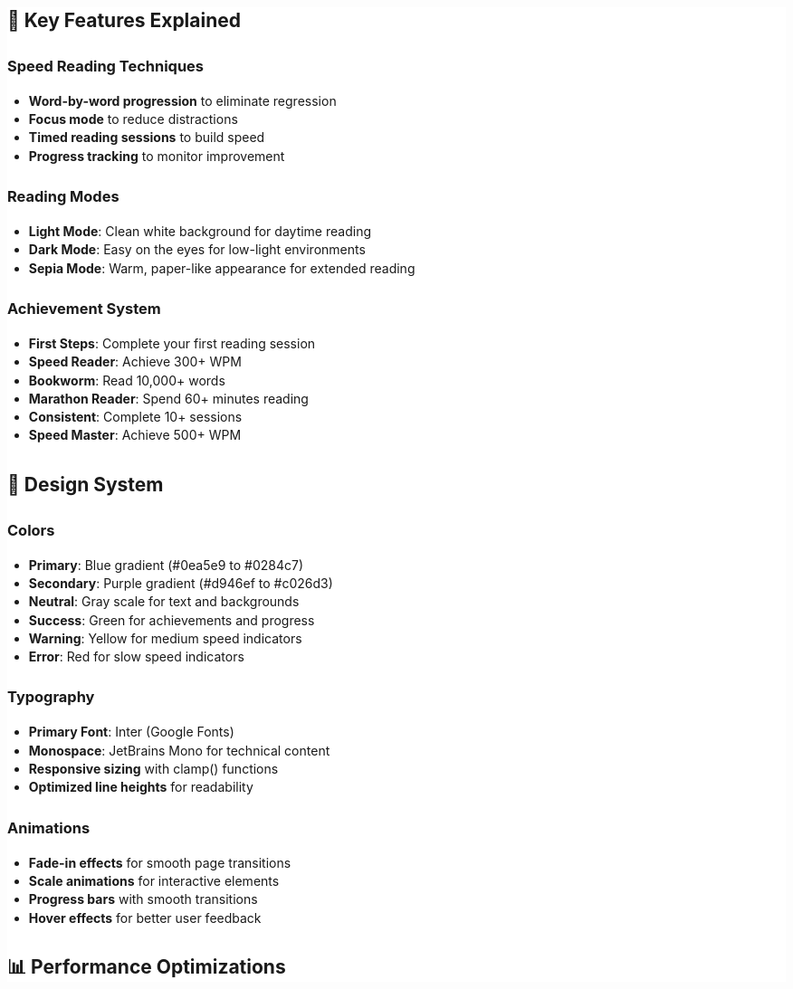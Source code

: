 ## 🎯 Key Features Explained

### Speed Reading Techniques

- **Word-by-word progression** to eliminate regression
- **Focus mode** to reduce distractions
- **Timed reading sessions** to build speed
- **Progress tracking** to monitor improvement

### Reading Modes

- **Light Mode**: Clean white background for daytime reading
- **Dark Mode**: Easy on the eyes for low-light environments
- **Sepia Mode**: Warm, paper-like appearance for extended reading

### Achievement System

- **First Steps**: Complete your first reading session
- **Speed Reader**: Achieve 300+ WPM
- **Bookworm**: Read 10,000+ words
- **Marathon Reader**: Spend 60+ minutes reading
- **Consistent**: Complete 10+ sessions
- **Speed Master**: Achieve 500+ WPM

## 🎨 Design System

### Colors

- **Primary**: Blue gradient (#0ea5e9 to #0284c7)
- **Secondary**: Purple gradient (#d946ef to #c026d3)
- **Neutral**: Gray scale for text and backgrounds
- **Success**: Green for achievements and progress
- **Warning**: Yellow for medium speed indicators
- **Error**: Red for slow speed indicators

### Typography

- **Primary Font**: Inter (Google Fonts)
- **Monospace**: JetBrains Mono for technical content
- **Responsive sizing** with clamp() functions
- **Optimized line heights** for readability

### Animations

- **Fade-in effects** for smooth page transitions
- **Scale animations** for interactive elements
- **Progress bars** with smooth transitions
- **Hover effects** for better user feedback

## 📊 Performance Optimizations
